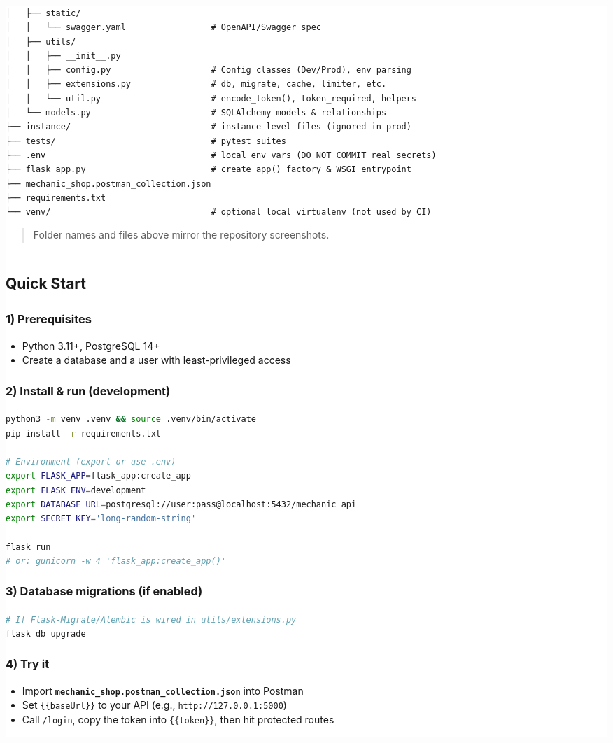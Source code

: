 ```
│   ├── static/
│   │   └── swagger.yaml                 # OpenAPI/Swagger spec
│   ├── utils/
│   │   ├── __init__.py
│   │   ├── config.py                    # Config classes (Dev/Prod), env parsing
│   │   ├── extensions.py                # db, migrate, cache, limiter, etc.
│   │   └── util.py                      # encode_token(), token_required, helpers
│   └── models.py                        # SQLAlchemy models & relationships
├── instance/                            # instance-level files (ignored in prod)
├── tests/                               # pytest suites
├── .env                                 # local env vars (DO NOT COMMIT real secrets)
├── flask_app.py                         # create_app() factory & WSGI entrypoint
├── mechanic_shop.postman_collection.json
├── requirements.txt
└── venv/                                # optional local virtualenv (not used by CI)
```

> Folder names and files above mirror the repository screenshots.

---

## Quick Start

### 1) Prerequisites
- Python 3.11+, PostgreSQL 14+
- Create a database and a user with least-privileged access

### 2) Install & run (development)
```bash
python3 -m venv .venv && source .venv/bin/activate
pip install -r requirements.txt

# Environment (export or use .env)
export FLASK_APP=flask_app:create_app
export FLASK_ENV=development
export DATABASE_URL=postgresql://user:pass@localhost:5432/mechanic_api
export SECRET_KEY='long-random-string'

flask run
# or: gunicorn -w 4 'flask_app:create_app()'
```

### 3) Database migrations (if enabled)
```bash
# If Flask-Migrate/Alembic is wired in utils/extensions.py
flask db upgrade
```

### 4) Try it
- Import **`mechanic_shop.postman_collection.json`** into Postman
- Set `{{baseUrl}}` to your API (e.g., `http://127.0.0.1:5000`)
- Call `/login`, copy the token into `{{token}}`, then hit protected routes

---